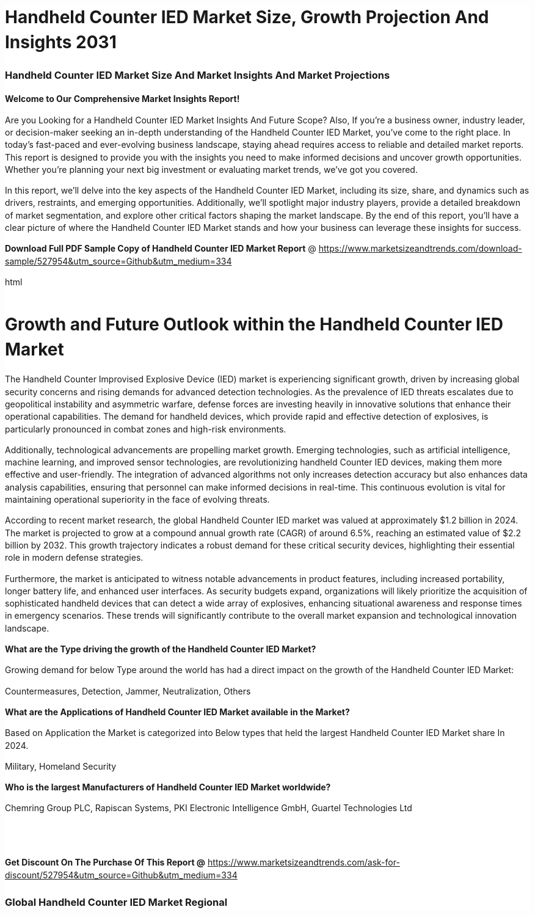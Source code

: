 <h1> Handheld Counter IED Market Size, Growth Projection And Insights 2031</h1><div class="" data-test-id=""><h3><span class="">Handheld Counter IED Market Size And Market Insights And Market Projections</span></h3></div><div class="" data-test-id=""><p><strong>Welcome to Our Comprehensive Market Insights Report!</strong></p><p>Are you Looking for a Handheld Counter IED Market Insights And Future Scope? Also, If you&rsquo;re a business owner, industry leader, or decision-maker seeking an in-depth understanding of the Handheld Counter IED Market, you&rsquo;ve come to the right place. In today&rsquo;s fast-paced and ever-evolving business landscape, staying ahead requires access to reliable and detailed market reports. This report is designed to provide you with the insights you need to make informed decisions and uncover growth opportunities. Whether you&rsquo;re planning your next big investment or evaluating market trends, we&rsquo;ve got you covered.</p><p>In this report, we&rsquo;ll delve into the key aspects of the Handheld Counter IED Market, including its size, share, and dynamics such as drivers, restraints, and emerging opportunities. Additionally, we&rsquo;ll spotlight major industry players, provide a detailed breakdown of market segmentation, and explore other critical factors shaping the market landscape. By the end of this report, you&rsquo;ll have a clear picture of where the Handheld Counter IED Market stands and how your business can leverage these insights for success.</p><p><strong>Download Full PDF Sample Copy of Handheld Counter IED Market Report</strong> @ <a href="https://www.marketsizeandtrends.com/download-sample/527954&utm_source=Github&utm_medium=334" target="_blank">https://www.marketsizeandtrends.com/download-sample/527954&utm_source=Github&utm_medium=334</a></p></div><div class="" data-test-id=""><p><span class="">html<html><head> <title>Handheld Counter IED Market Growth and Future Outlook</title></head><body> <h1>Growth and Future Outlook within the Handheld Counter IED Market</h1> <p>The Handheld Counter Improvised Explosive Device (IED) market is experiencing significant growth, driven by increasing global security concerns and rising demands for advanced detection technologies. As the prevalence of IED threats escalates due to geopolitical instability and asymmetric warfare, defense forces are investing heavily in innovative solutions that enhance their operational capabilities. The demand for handheld devices, which provide rapid and effective detection of explosives, is particularly pronounced in combat zones and high-risk environments.</p> <p>Additionally, technological advancements are propelling market growth. Emerging technologies, such as artificial intelligence, machine learning, and improved sensor technologies, are revolutionizing handheld Counter IED devices, making them more effective and user-friendly. The integration of advanced algorithms not only increases detection accuracy but also enhances data analysis capabilities, ensuring that personnel can make informed decisions in real-time. This continuous evolution is vital for maintaining operational superiority in the face of evolving threats.</p> <p style="font-weight:bold;"></p> <p>According to recent market research, the global Handheld Counter IED market was valued at approximately $1.2 billion in 2024. The market is projected to grow at a compound annual growth rate (CAGR) of around 6.5%, reaching an estimated value of $2.2 billion by 2032. This growth trajectory indicates a robust demand for these critical security devices, highlighting their essential role in modern defense strategies.</p> <p>Furthermore, the market is anticipated to witness notable advancements in product features, including increased portability, longer battery life, and enhanced user interfaces. As security budgets expand, organizations will likely prioritize the acquisition of sophisticated handheld devices that can detect a wide array of explosives, enhancing situational awareness and response times in emergency scenarios. These trends will significantly contribute to the overall market expansion and technological innovation landscape.</p></body></html></span></p><p><strong><span class="">What are the&nbsp;Type driving the growth of the Handheld Counter IED Market?</span></strong></p></div><div class="" data-test-id=""><p><span class="">Growing demand for below Type around the world has had a direct impact on the growth of the Handheld Counter IED Market:</span></p></div><div class="" data-test-id=""><p>Countermeasures, Detection, Jammer, Neutralization, Others</p><p><span class=""><strong>What are the&nbsp;Applications&nbsp;of Handheld Counter IED Market available in the Market?</strong></span></p></div><div class="" data-test-id=""><p><span class="">Based on Application the Market is categorized into Below types that held the largest Handheld Counter IED Market share In 2024.</span></p></div><div class="" data-test-id=""><p><span class="">Military, Homeland Security</span></p><p><span class=""><strong>Who is the largest Manufacturers of Handheld Counter IED Market worldwide?</strong></span></p></div><div class="" data-test-id=""><p><span class="">Chemring Group PLC, Rapiscan Systems, PKI Electronic Intelligence GmbH, Guartel Technologies Ltd</span></p></div><div class="" data-test-id="">&nbsp;</div><div class="" data-test-id="">&nbsp;</div><div class="" data-test-id=""><p><span class=""><strong>Get Discount On The Purchase Of This Report @</strong> <a href="https://www.marketsizeandtrends.com/ask-for-discount/527954&utm_source=Github&utm_medium=334" target="_blank">https://www.marketsizeandtrends.com/ask-for-discount/527954&utm_source=Github&utm_medium=334</a></span></p></div><div class="" data-test-id=""><div class="article-main__content" data-test-id="publishing-text-block"><h3><span class="">Global Handheld Counter IED Market Regional